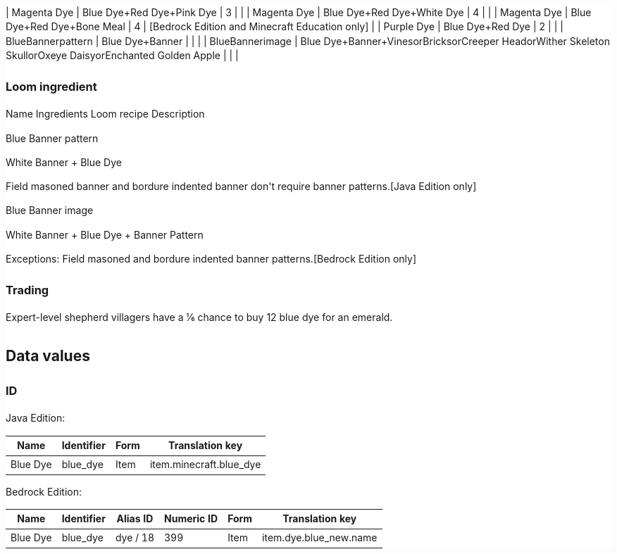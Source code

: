 | Magenta Dye             | Blue Dye+Red Dye+Pink Dye                                                                               | 3               |                                                                                                                                                                                   |
| Magenta Dye             | Blue Dye+Red Dye+White Dye                                                                              | 4               |                                                                                                                                                                                   |
| Magenta Dye             | Blue Dye+Red Dye+Bone Meal                                                                              | 4               | ‌[Bedrock Edition and Minecraft Education  only]                                                                                                                                  |
| Purple Dye              | Blue Dye+Red Dye                                                                                        | 2               |                                                                                                                                                                                   |
| BlueBannerpattern       | Blue Dye+Banner                                                                                         |                 |                                                                                                                                                                                   |
| BlueBannerimage         | Blue Dye+Banner+VinesorBricksorCreeper HeadorWither Skeleton SkullorOxeye DaisyorEnchanted Golden Apple |                 |                                                                                                                                                                                   |

### Loom ingredient



Name
Ingredients
Loom recipe
Description


Blue Banner pattern

White Banner + Blue Dye



Field masoned banner and bordure indented banner don't require banner patterns.‌[Java Edition  only]


Blue Banner image

White Banner + Blue Dye + Banner Pattern



Exceptions:
Field masoned and bordure indented banner patterns.‌[Bedrock Edition  only]


### Trading
Expert-level shepherd villagers have a 1⁄6 chance to buy 12 blue dye for an emerald.

## Data values
### ID
Java Edition:

| Name     | Identifier | Form | Translation key         |
|----------|------------|------|-------------------------|
| Blue Dye | blue_dye   | Item | item.minecraft.blue_dye |

Bedrock Edition:

| Name     | Identifier | Alias ID | Numeric ID | Form | Translation key        |
|----------|------------|----------|------------|------|------------------------|
| Blue Dye | blue_dye   | dye / 18 | 399        | Item | item.dye.blue_new.name |


